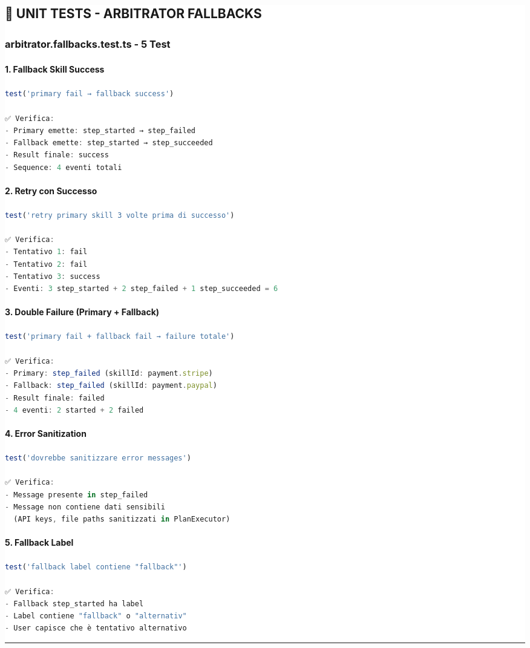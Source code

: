 
## 🔄 UNIT TESTS - ARBITRATOR FALLBACKS

### **arbitrator.fallbacks.test.ts - 5 Test**

#### **1. Fallback Skill Success**
```typescript
test('primary fail → fallback success')

✅ Verifica:
- Primary emette: step_started → step_failed
- Fallback emette: step_started → step_succeeded
- Result finale: success
- Sequence: 4 eventi totali
```

#### **2. Retry con Successo**
```typescript
test('retry primary skill 3 volte prima di successo')

✅ Verifica:
- Tentativo 1: fail
- Tentativo 2: fail
- Tentativo 3: success
- Eventi: 3 step_started + 2 step_failed + 1 step_succeeded = 6
```

#### **3. Double Failure (Primary + Fallback)**
```typescript
test('primary fail + fallback fail → failure totale')

✅ Verifica:
- Primary: step_failed (skillId: payment.stripe)
- Fallback: step_failed (skillId: payment.paypal)
- Result finale: failed
- 4 eventi: 2 started + 2 failed
```

#### **4. Error Sanitization**
```typescript
test('dovrebbe sanitizzare error messages')

✅ Verifica:
- Message presente in step_failed
- Message non contiene dati sensibili
  (API keys, file paths sanitizzati in PlanExecutor)
```

#### **5. Fallback Label**
```typescript
test('fallback label contiene "fallback"')

✅ Verifica:
- Fallback step_started ha label
- Label contiene "fallback" o "alternativ"
- User capisce che è tentativo alternativo
```

---